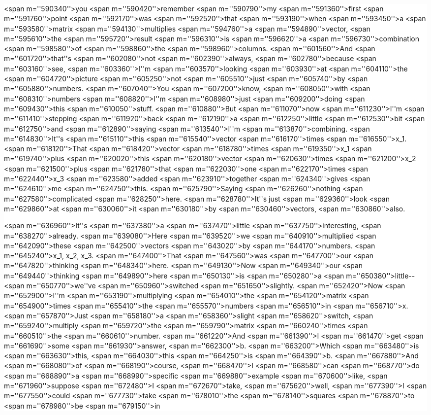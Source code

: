   <span m=''590340''>you</span> <span m=''590420''>remember</span> <span m=''590790''>my</span>
  <span m=''591360''>first</span> <span m=''591760''>point</span> <span m=''592170''>was</span>
  <span m=''592520''>that</span> <span m=''593190''>when</span> <span m=''593450''>a</span>
  <span m=''593580''>matrix</span> <span m=''594130''>multiplies</span> <span m=''594760''>a</span>
  <span m=''594890''>vector,</span> <span m=''595610''>the</span> <span m=''595720''>result</span>
  <span m=''596310''>is</span> <span m=''596620''>a</span> <span m=''596730''>combination</span>
  <span m=''598580''>of</span> <span m=''598860''>the</span> <span m=''598960''>columns.</span>
  <span m=''601560''>And</span> <span m=''601720''>that''s</span> <span m=''602080''>not</span>
  <span m=''602390''>always,</span> <span m=''602780''>because</span> <span m=''603160''>see,</span>
  <span m=''603360''>I''m</span> <span m=''603570''>looking</span> <span m=''603930''>at</span>
  <span m=''604110''>the</span> <span m=''604720''>picture</span> <span m=''605250''>not</span>
  <span m=''605510''>just</span> <span m=''605740''>by</span> <span m=''605880''>numbers.</span>
  <span m=''607040''>You</span> <span m=''607200''>know,</span> <span m=''608050''>with</span>
  <span m=''608310''>numbers</span> <span m=''608820''>I''m</span> <span m=''608980''>just</span>
  <span m=''609200''>doing</span> <span m=''609430''>this</span> <span m=''610050''>stuff.</span>
  <span m=''610880''>But</span> <span m=''611070''>now</span> <span m=''611230''>I''m</span>
  <span m=''611410''>stepping</span> <span m=''611920''>back</span> <span m=''612190''>a</span>
  <span m=''612250''>little</span> <span m=''612530''>bit</span> <span m=''612750''>and</span>
  <span m=''612890''>saying</span> <span m=''613540''>I''m</span> <span m=''613870''>combining.</span>
  <span m=''614830''>It''s</span> <span m=''615110''>this</span> <span m=''615540''>vector</span>
  <span m=''616170''>times</span> <span m=''616550''>x_1.</span> <span m=''618120''>That</span>
  <span m=''618420''>vector</span> <span m=''618780''>times</span> <span m=''619350''>x_1</span>
  <span m=''619740''>plus</span> <span m=''620020''>this</span> <span m=''620180''>vector</span>
  <span m=''620630''>times</span> <span m=''621200''>x_2</span> <span m=''621500''>plus</span>
  <span m=''621780''>that</span> <span m=''622030''>one</span> <span m=''622170''>times</span>
  <span m=''622440''>x_3</span> <span m=''623580''>added</span> <span m=''623910''>together</span>
  <span m=''624340''>gives</span> <span m=''624610''>me</span> <span m=''624750''>this.</span>
  <span m=''625790''>Saying</span> <span m=''626260''>nothing</span> <span m=''627580''>complicated</span>
  <span m=''628250''>here.</span> <span m=''628780''>It''s just</span> <span m=''629360''>look</span>
  <span m=''629860''>at</span> <span m=''630060''>it</span> <span m=''630180''>by</span>
  <span m=''630460''>vectors,</span> <span m=''630860''>also.</span> </p><p><span
  m=''636960''>It''s</span> <span m=''637380''>a</span> <span m=''637470''>little</span>
  <span m=''637750''>interesting,</span> <span m=''638270''>already.</span> <span
  m=''639080''>Here</span> <span m=''639520''>we</span> <span m=''640910''>multiplied</span>
  <span m=''642090''>these</span> <span m=''642500''>vectors</span> <span m=''643020''>by</span>
  <span m=''644170''>numbers.</span> <span m=''645240''>x_1, x_2, x_3.</span> <span
  m=''647400''>That</span> <span m=''647560''>was</span> <span m=''647700''>our</span>
  <span m=''647820''>thinking</span> <span m=''648340''>here.</span> <span m=''649130''>Now</span>
  <span m=''649340''>our</span> <span m=''649440''>thinking</span> <span m=''649890''>here</span>
  <span m=''650130''>is</span> <span m=''650280''>a</span> <span m=''650380''>little--</span>
  <span m=''650770''>we''ve</span> <span m=''650960''>switched</span> <span m=''651650''>slightly.</span>
  <span m=''652420''>Now</span> <span m=''652900''>I''m</span> <span m=''653190''>multiplying</span>
  <span m=''654010''>the</span> <span m=''654120''>matrix</span> <span m=''654900''>times</span>
  <span m=''655410''>the</span> <span m=''655570''>numbers</span> <span m=''656510''>in</span>
  <span m=''656710''>x.</span> <span m=''657870''>Just</span> <span m=''658180''>a</span>
  <span m=''658360''>slight</span> <span m=''658620''>switch,</span> <span m=''659240''>multiply</span>
  <span m=''659720''>the</span> <span m=''659790''>matrix</span> <span m=''660240''>times</span>
  <span m=''660510''>the</span> <span m=''660610''>number.</span> <span m=''661220''>And</span>
  <span m=''661390''>I</span> <span m=''661470''>get</span> <span m=''661690''>some</span>
  <span m=''661930''>answer,</span> <span m=''662300''>b.</span> <span m=''663200''>Which</span>
  <span m=''663480''>is</span> <span m=''663630''>this,</span> <span m=''664030''>this</span>
  <span m=''664250''>is</span> <span m=''664390''>b.</span> <span m=''667880''>And</span>
  <span m=''668080''>of</span> <span m=''668190''>course,</span> <span m=''668470''>I</span>
  <span m=''668580''>can</span> <span m=''668770''>do</span> <span m=''668890''>a</span>
  <span m=''668990''>specific</span> <span m=''669880''>example</span> <span m=''670600''>like,</span>
  <span m=''671960''>suppose</span> <span m=''672480''>I</span> <span m=''672670''>take,</span>
  <span m=''675620''>well,</span> <span m=''677390''>I</span> <span m=''677550''>could</span>
  <span m=''677730''>take</span> <span m=''678010''>the</span> <span m=''678140''>squares</span>
  <span m=''678870''>to</span> <span m=''678980''>be</span> <span m=''679150''>in